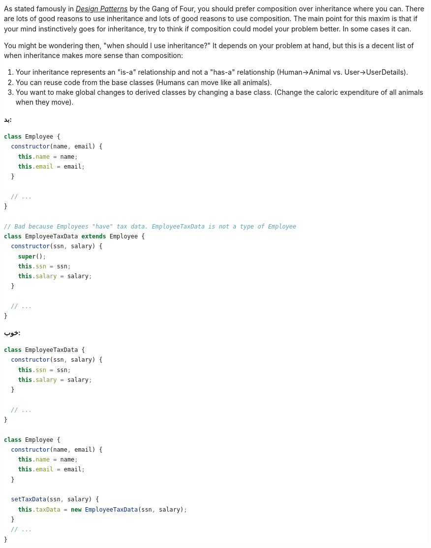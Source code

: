 As stated famously in [_Design Patterns_](https://en.wikipedia.org/wiki/Design_Patterns) by the Gang of Four,
you should prefer composition over inheritance where you can. There are lots of
good reasons to use inheritance and lots of good reasons to use composition.
The main point for this maxim is that if your mind instinctively goes for
inheritance, try to think if composition could model your problem better. In some
cases it can.

You might be wondering then, "when should I use inheritance?" It
depends on your problem at hand, but this is a decent list of when inheritance
makes more sense than composition:

1. Your inheritance represents an "is-a" relationship and not a "has-a"
   relationship (Human->Animal vs. User->UserDetails).
2. You can reuse code from the base classes (Humans can move like all animals).
3. You want to make global changes to derived classes by changing a base class.
   (Change the caloric expenditure of all animals when they move).

**بد:**

```javascript
class Employee {
  constructor(name, email) {
    this.name = name;
    this.email = email;
  }

  // ...
}

// Bad because Employees "have" tax data. EmployeeTaxData is not a type of Employee
class EmployeeTaxData extends Employee {
  constructor(ssn, salary) {
    super();
    this.ssn = ssn;
    this.salary = salary;
  }

  // ...
}
```

**خوب:**

```javascript
class EmployeeTaxData {
  constructor(ssn, salary) {
    this.ssn = ssn;
    this.salary = salary;
  }

  // ...
}

class Employee {
  constructor(name, email) {
    this.name = name;
    this.email = email;
  }

  setTaxData(ssn, salary) {
    this.taxData = new EmployeeTaxData(ssn, salary);
  }
  // ...
}
```
